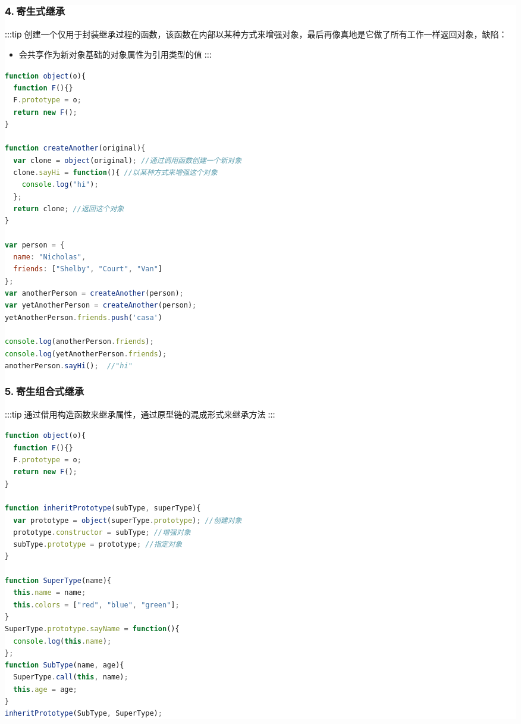 ### 4. 寄生式继承
:::tip 
创建一个仅用于封装继承过程的函数，该函数在内部以某种方式来增强对象，最后再像真地是它做了所有工作一样返回对象，缺陷：
- 会共享作为新对象基础的对象属性为引用类型的值
:::
```js
function object(o){ 
  function F(){} 
  F.prototype = o; 
  return new F(); 
} 

function createAnother(original){ 
  var clone = object(original); //通过调用函数创建一个新对象
  clone.sayHi = function(){ //以某种方式来增强这个对象
    console.log("hi"); 
  }; 
  return clone; //返回这个对象
} 

var person = { 
  name: "Nicholas", 
  friends: ["Shelby", "Court", "Van"] 
}; 
var anotherPerson = createAnother(person); 
var yetAnotherPerson = createAnother(person);
yetAnotherPerson.friends.push('casa')

console.log(anotherPerson.friends);
console.log(yetAnotherPerson.friends);
anotherPerson.sayHi();  //"hi" 

```

### 5. 寄生组合式继承
:::tip
通过借用构造函数来继承属性，通过原型链的混成形式来继承方法
:::
```js
function object(o){ 
  function F(){} 
  F.prototype = o; 
  return new F(); 
} 

function inheritPrototype(subType, superType){ 
  var prototype = object(superType.prototype); //创建对象
  prototype.constructor = subType; //增强对象
  subType.prototype = prototype; //指定对象
} 

function SuperType(name){ 
  this.name = name; 
  this.colors = ["red", "blue", "green"]; 
} 
SuperType.prototype.sayName = function(){ 
  console.log(this.name); 
}; 
function SubType(name, age){ 
  SuperType.call(this, name); 
  this.age = age; 
} 
inheritPrototype(SubType, SuperType); 
```